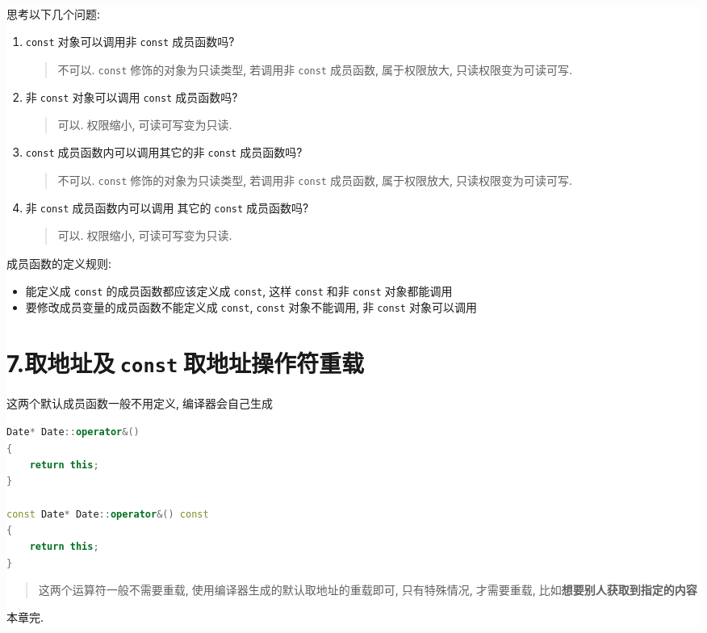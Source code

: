 
思考以下几个问题:

1. `const` 对象可以调用非 `const` 成员函数吗?

   > 不可以. `const` 修饰的对象为只读类型, 若调用非 `const` 成员函数, 属于权限放大, 只读权限变为可读可写.

2. 非 `const` 对象可以调用 `const` 成员函数吗?

   > 可以. 权限缩小, 可读可写变为只读.

3. `const` 成员函数内可以调用其它的非 `const` 成员函数吗?

   > 不可以. `const` 修饰的对象为只读类型, 若调用非 `const` 成员函数, 属于权限放大, 只读权限变为可读可写.

4. 非 `const` 成员函数内可以调用 其它的 `const` 成员函数吗?
   > 可以. 权限缩小, 可读可写变为只读.

成员函数的定义规则:

- 能定义成 `const` 的成员函数都应该定义成 `const`, 这样 `const` 和非 `const` 对象都能调用
- 要修改成员变量的成员函数不能定义成 `const`, `const` 对象不能调用, 非 `const` 对象可以调用

# 7.取地址及 `const` 取地址操作符重载

这两个默认成员函数一般不用定义, 编译器会自己生成

```cpp
Date* Date::operator&()
{
    return this;
}

const Date* Date::operator&() const
{
    return this;
}
```

> 这两个运算符一般不需要重载, 使用编译器生成的默认取地址的重载即可, 只有特殊情况, 才需要重载, 比如**想要别人获取到指定的内容**

本章完.
